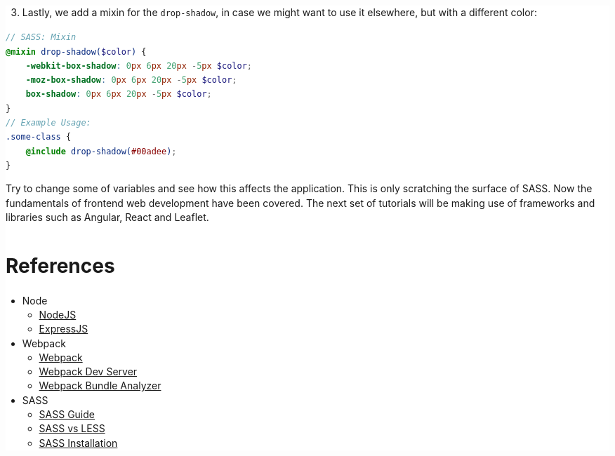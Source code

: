 3. Lastly, we add a mixin for the `drop-shadow`, in case we might want to use it elsewhere, but with a different color:

```scss
// SASS: Mixin
@mixin drop-shadow($color) {
    -webkit-box-shadow: 0px 6px 20px -5px $color;
    -moz-box-shadow: 0px 6px 20px -5px $color;
    box-shadow: 0px 6px 20px -5px $color;
}
// Example Usage:
.some-class {
    @include drop-shadow(#00adee);
}
```

Try to change some of variables and see how this affects the application. This is only scratching the surface of SASS. Now the fundamentals of frontend web development have been covered. The next set of tutorials will be making use of frameworks and libraries such as Angular, React and Leaflet.

# References

- Node
    - [NodeJS](https://nodejs.org/en/)
    - [ExpressJS](https://expressjs.com/)
- Webpack
    - [Webpack](https://webpack.js.org/)
    - [Webpack Dev Server](https://www.npmjs.com/package/webpack-dev-server)
    - [Webpack Bundle Analyzer](https://www.npmjs.com/package/webpack-bundle-analyzer)
- SASS
    - [SASS Guide](http://sass-lang.com/guide)
    - [SASS vs LESS](https://css-tricks.com/sass-vs-less/)
    - [SASS Installation](http://sass-lang.com/install)
